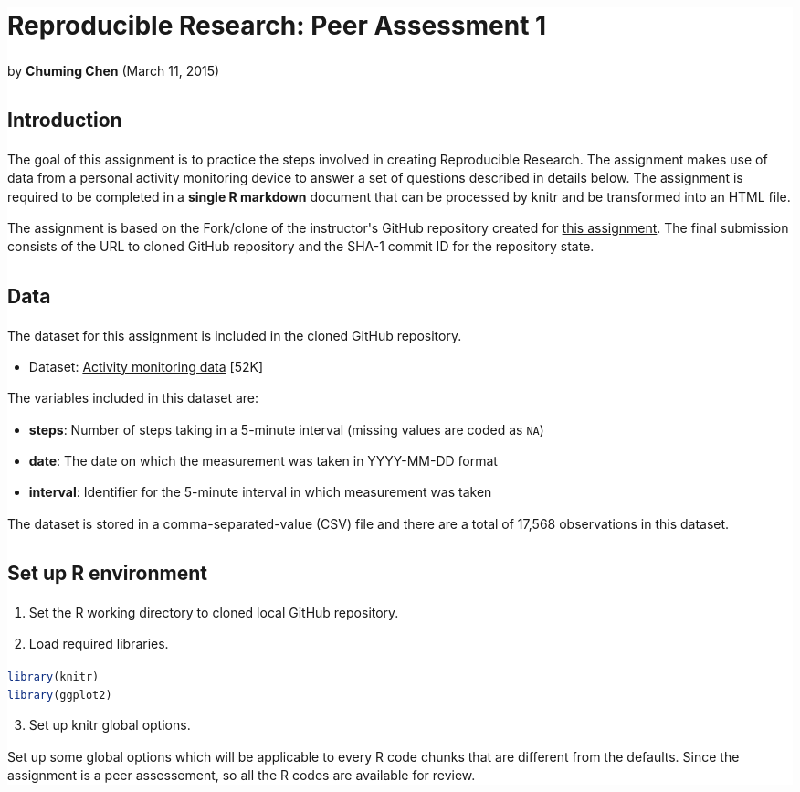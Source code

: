 Reproducible Research: Peer Assessment 1
==========================================
by **Chuming Chen** (March 11, 2015)

## Introduction

The goal of this assignment is to practice the steps involved in creating Reproducible Research. The assignment makes use of data from a personal activity monitoring device to answer a set of questions described in details below. The assignment is required to be completed in a **single R markdown** document that can be processed by knitr and be transformed into an HTML file. 

The assignment is based on the Fork/clone of the instructor's GitHub repository created for [this assignment](http://github.com/rdpeng/RepData_PeerAssessment1). The final submission consists of the URL to cloned GitHub repository and the SHA-1 commit ID for the repository state.

## Data

The dataset for this assignment is included in the cloned GitHub repository.

* Dataset: [Activity monitoring data](https://d396qusza40orc.cloudfront.net/repdata%2Fdata%2Factivity.zip) [52K]

The variables included in this dataset are:

* **steps**: Number of steps taking in a 5-minute interval (missing
    values are coded as `NA`)

* **date**: The date on which the measurement was taken in YYYY-MM-DD
    format

* **interval**: Identifier for the 5-minute interval in which
    measurement was taken




The dataset is stored in a comma-separated-value (CSV) file and there
are a total of 17,568 observations in this
dataset.


## Set up R environment
1. Set the R working directory to cloned local GitHub repository.

2. Load required libraries.


```r
library(knitr)
library(ggplot2)
```

3. Set up knitr global options.

Set up some global options which will be applicable to every R code chunks that are different from the defaults. Since the assignment is a peer assessement, so all the R codes are available for review.
